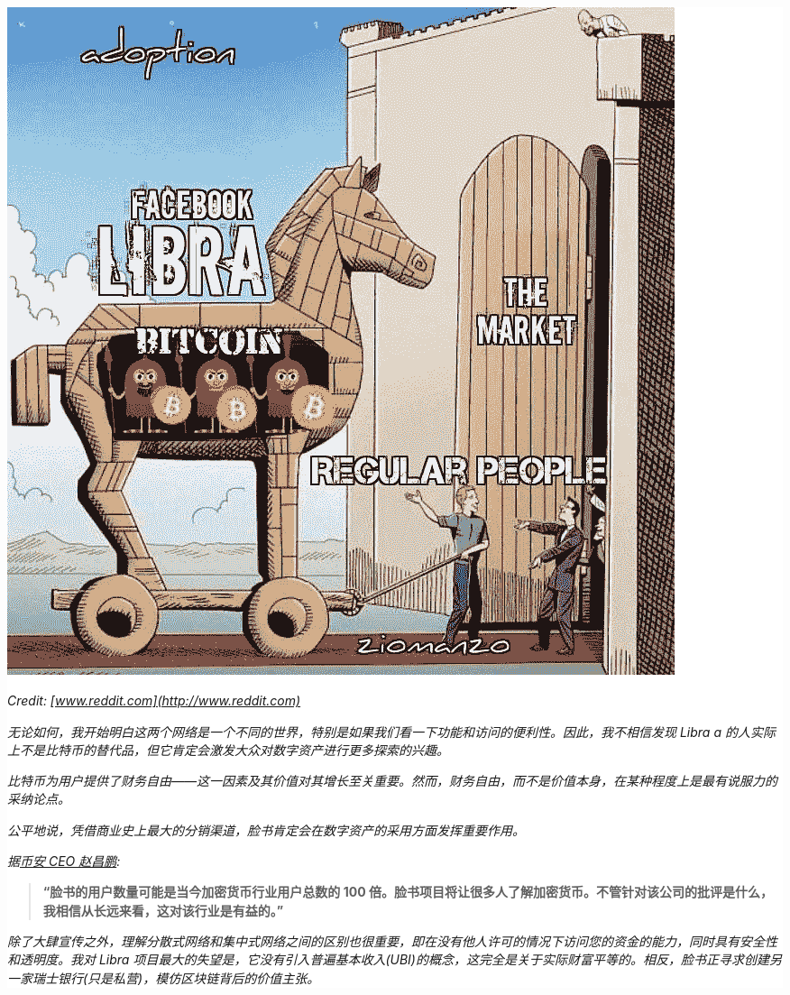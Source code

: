 *![](img/f29c7660f7646b159c23143ae91b16a4.png)*

*Credit: [www.reddit.com](http://www.reddit.com)*

*无论如何，我开始明白这两个网络是一个不同的世界，特别是如果我们看一下功能和访问的便利性。因此，我不相信发现 Libra a 的人实际上不是比特币的替代品，但它肯定会激发大众对数字资产进行更多探索的兴趣。*

*比特币为用户提供了财务自由——这一因素及其价值对其增长至关重要。然而，财务自由，而不是价值本身，在某种程度上是最有说服力的采纳论点。*

*公平地说，凭借商业史上最大的分销渠道，脸书肯定会在数字资产的采用方面发挥重要作用。*

*据[币安 CEO 赵昌鹏](https://cointelegraph.com/news/what-is-libra-breaking-down-facebooks-new-digital-currency):*

> **“脸书的用户数量可能是当今加密货币行业用户总数的 100 倍。脸书项目将让很多人了解加密货币。不管针对该公司的批评是什么，我相信从长远来看，这对该行业是有益的。”**

*除了大肆宣传之外，理解分散式网络和集中式网络之间的区别也很重要，即在没有他人许可的情况下访问您的资金的能力，同时具有安全性和透明度。我对 Libra 项目最大的失望是，它没有引入普遍基本收入(UBI)的概念，这完全是关于实际财富平等的。相反，脸书正寻求创建另一家瑞士银行(只是私营)，模仿区块链背后的价值主张。*